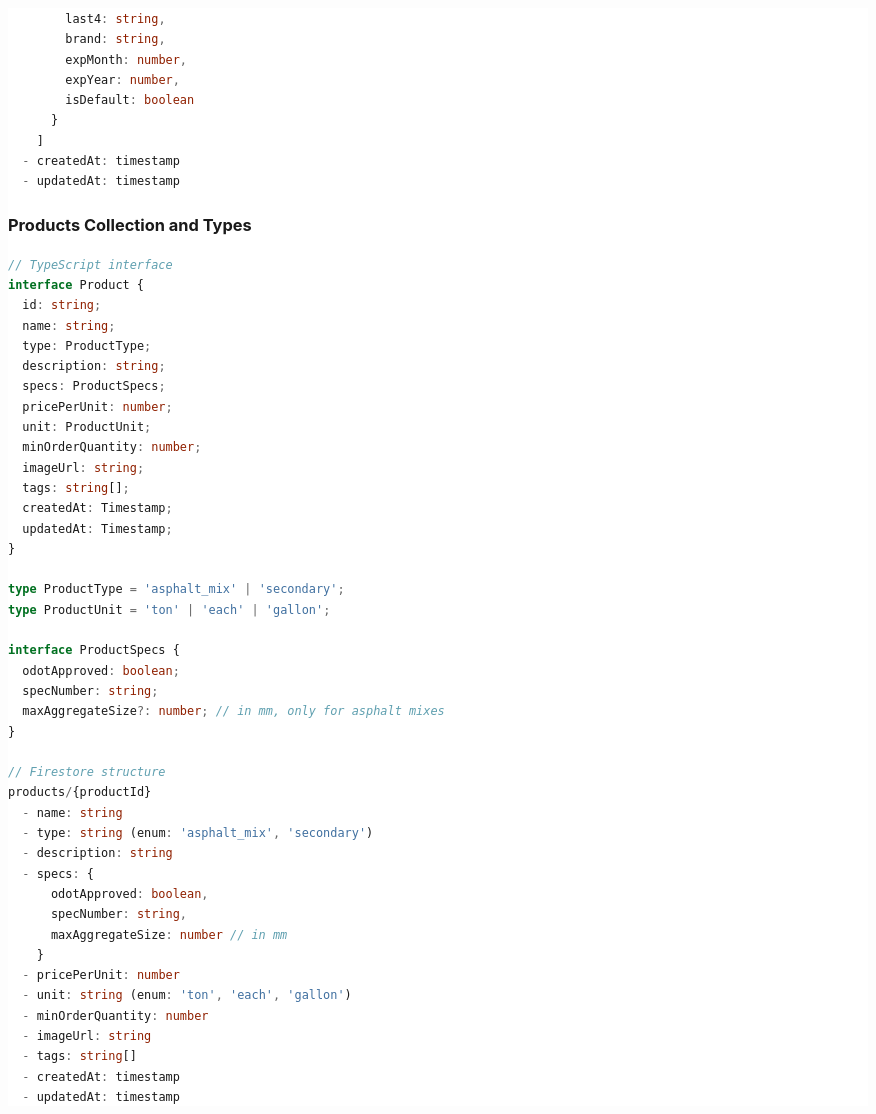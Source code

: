 ```typescript
        last4: string,
        brand: string,
        expMonth: number,
        expYear: number,
        isDefault: boolean
      }
    ]
  - createdAt: timestamp
  - updatedAt: timestamp
```

### Products Collection and Types
```typescript
// TypeScript interface
interface Product {
  id: string;
  name: string;
  type: ProductType;
  description: string;
  specs: ProductSpecs;
  pricePerUnit: number;
  unit: ProductUnit;
  minOrderQuantity: number;
  imageUrl: string;
  tags: string[];
  createdAt: Timestamp;
  updatedAt: Timestamp;
}

type ProductType = 'asphalt_mix' | 'secondary';
type ProductUnit = 'ton' | 'each' | 'gallon';

interface ProductSpecs {
  odotApproved: boolean;
  specNumber: string;
  maxAggregateSize?: number; // in mm, only for asphalt mixes
}

// Firestore structure
products/{productId}
  - name: string
  - type: string (enum: 'asphalt_mix', 'secondary')
  - description: string
  - specs: {
      odotApproved: boolean,
      specNumber: string,
      maxAggregateSize: number // in mm
    }
  - pricePerUnit: number
  - unit: string (enum: 'ton', 'each', 'gallon')
  - minOrderQuantity: number
  - imageUrl: string
  - tags: string[]
  - createdAt: timestamp
  - updatedAt: timestamp
```
